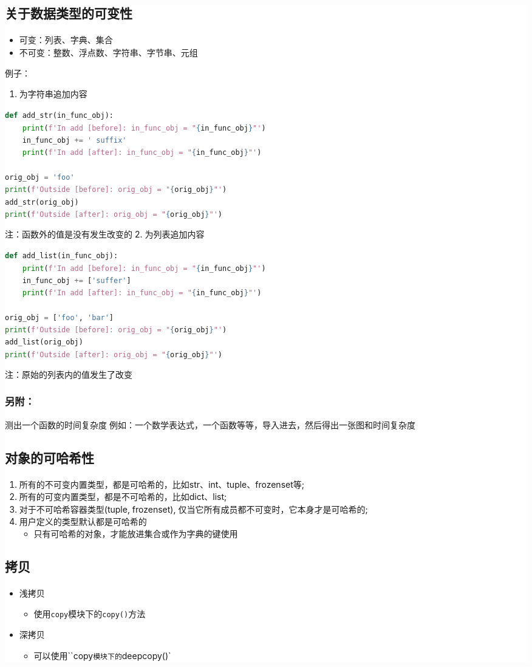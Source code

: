 ```python
```

## 关于数据类型的可变性
- 可变：列表、字典、集合
- 不可变：整数、浮点数、字符串、字节串、元组

例子：
1. 为字符串追加内容
```python
def add_str(in_func_obj):
    print(f'In add [before]: in_func_obj = "{in_func_obj}"')
    in_func_obj += ' suffix'
    print(f'In add [after]: in_func_obj = "{in_func_obj}"')

orig_obj = 'foo'
print(f'Outside [before]: orig_obj = "{orig_obj}"')
add_str(orig_obj)
print(f'Outside [after]: orig_obj = "{orig_obj}"')
```
注：函数外的值是没有发生改变的
2. 为列表追加内容
```python
def add_list(in_func_obj):
    print(f'In add [before]: in_func_obj = "{in_func_obj}"')
    in_func_obj += ['suffer']
    print(f'In add [after]: in_func_obj = "{in_func_obj}"')

orig_obj = ['foo', 'bar']
print(f'Outside [before]: orig_obj = "{orig_obj}"')
add_list(orig_obj)
print(f'Outside [after]: orig_obj = "{orig_obj}"')
```
注：原始的列表内的值发生了改变

### 另附：
测出一个函数的时间复杂度
例如：一个数学表达式，一个函数等等，导入进去，然后得出一张图和时间复杂度

## 对象的可哈希性
1. 所有的不可变内置类型，都是可哈希的，比如str、int、tuple、frozenset等;
2. 所有的可变内置类型，都是不可哈希的，比如dict、list;
3. 对于不可哈希容器类型(tuple, frozenset), 仅当它所有成员都不可变时，它本身才是可哈希的;
4. 用户定义的类型默认都是可哈希的
   - 只有可哈希的对象，才能放进集合或作为字典的键使用

## 拷贝
- 浅拷贝
  - 使用`copy`模块下的`copy()`方法

- 深拷贝
  - 可以使用``copy`模块下的`deepcopy()`
